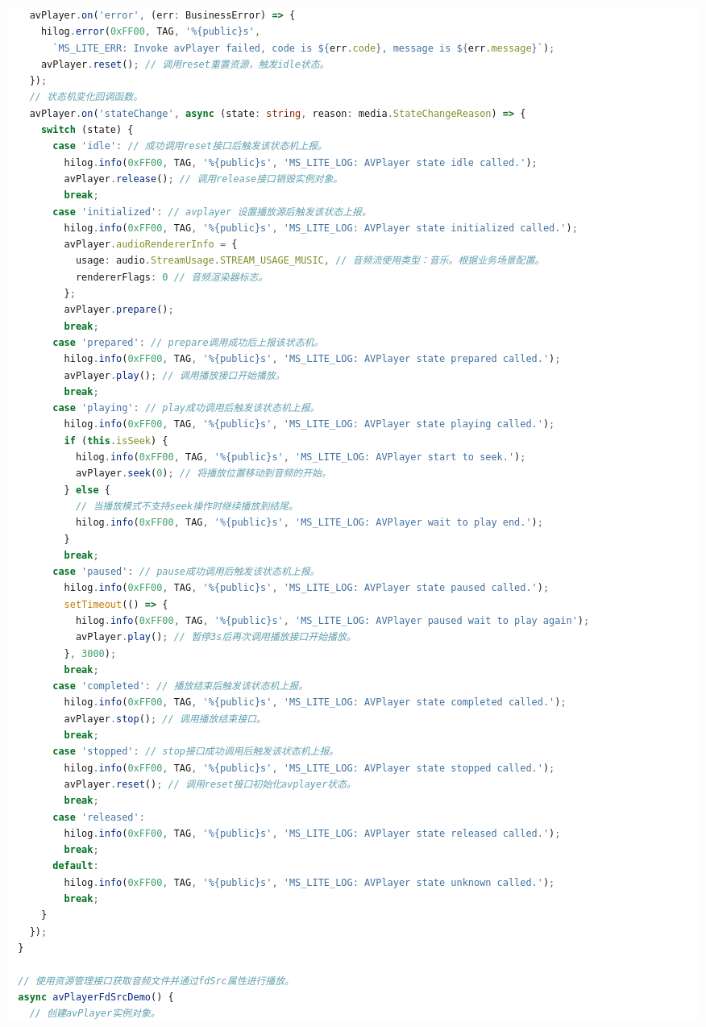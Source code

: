```typescript
    avPlayer.on('error', (err: BusinessError) => {
      hilog.error(0xFF00, TAG, '%{public}s',
        `MS_LITE_ERR: Invoke avPlayer failed, code is ${err.code}, message is ${err.message}`);
      avPlayer.reset(); // 调用reset重置资源，触发idle状态。
    });
    // 状态机变化回调函数。
    avPlayer.on('stateChange', async (state: string, reason: media.StateChangeReason) => {
      switch (state) {
        case 'idle': // 成功调用reset接口后触发该状态机上报。
          hilog.info(0xFF00, TAG, '%{public}s', 'MS_LITE_LOG: AVPlayer state idle called.');
          avPlayer.release(); // 调用release接口销毁实例对象。
          break;
        case 'initialized': // avplayer 设置播放源后触发该状态上报。
          hilog.info(0xFF00, TAG, '%{public}s', 'MS_LITE_LOG: AVPlayer state initialized called.');
          avPlayer.audioRendererInfo = {
            usage: audio.StreamUsage.STREAM_USAGE_MUSIC, // 音频流使用类型：音乐。根据业务场景配置。
            rendererFlags: 0 // 音频渲染器标志。
          };
          avPlayer.prepare();
          break;
        case 'prepared': // prepare调用成功后上报该状态机。
          hilog.info(0xFF00, TAG, '%{public}s', 'MS_LITE_LOG: AVPlayer state prepared called.');
          avPlayer.play(); // 调用播放接口开始播放。
          break;
        case 'playing': // play成功调用后触发该状态机上报。
          hilog.info(0xFF00, TAG, '%{public}s', 'MS_LITE_LOG: AVPlayer state playing called.');
          if (this.isSeek) {
            hilog.info(0xFF00, TAG, '%{public}s', 'MS_LITE_LOG: AVPlayer start to seek.');
            avPlayer.seek(0); // 将播放位置移动到音频的开始。
          } else {
            // 当播放模式不支持seek操作时继续播放到结尾。
            hilog.info(0xFF00, TAG, '%{public}s', 'MS_LITE_LOG: AVPlayer wait to play end.');
          }
          break;
        case 'paused': // pause成功调用后触发该状态机上报。
          hilog.info(0xFF00, TAG, '%{public}s', 'MS_LITE_LOG: AVPlayer state paused called.');
          setTimeout(() => {
            hilog.info(0xFF00, TAG, '%{public}s', 'MS_LITE_LOG: AVPlayer paused wait to play again');
            avPlayer.play(); // 暂停3s后再次调用播放接口开始播放。
          }, 3000);
          break;
        case 'completed': // 播放结束后触发该状态机上报。
          hilog.info(0xFF00, TAG, '%{public}s', 'MS_LITE_LOG: AVPlayer state completed called.');
          avPlayer.stop(); // 调用播放结束接口。
          break;
        case 'stopped': // stop接口成功调用后触发该状态机上报。
          hilog.info(0xFF00, TAG, '%{public}s', 'MS_LITE_LOG: AVPlayer state stopped called.');
          avPlayer.reset(); // 调用reset接口初始化avplayer状态。
          break;
        case 'released':
          hilog.info(0xFF00, TAG, '%{public}s', 'MS_LITE_LOG: AVPlayer state released called.');
          break;
        default:
          hilog.info(0xFF00, TAG, '%{public}s', 'MS_LITE_LOG: AVPlayer state unknown called.');
          break;
      }
    });
  }

  // 使用资源管理接口获取音频文件并通过fdSrc属性进行播放。
  async avPlayerFdSrcDemo() {
    // 创建avPlayer实例对象。
```